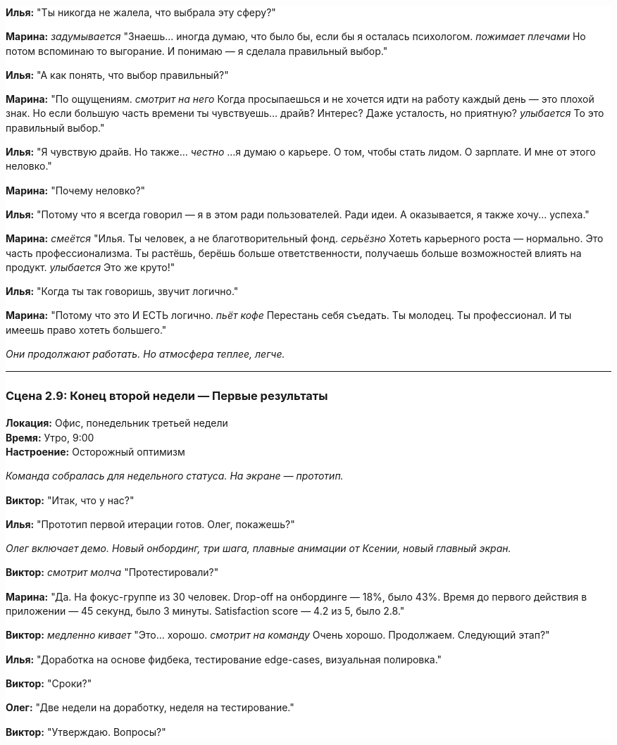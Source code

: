 **Илья:** "Ты никогда не жалела, что выбрала эту сферу?"

**Марина:** *задумывается* "Знаешь... иногда думаю, что было бы, если бы я осталась психологом. *пожимает плечами* Но потом вспоминаю то выгорание. И понимаю — я сделала правильный выбор."

**Илья:** "А как понять, что выбор правильный?"

**Марина:** "По ощущениям. *смотрит на него* Когда просыпаешься и не хочется идти на работу каждый день — это плохой знак. Но если большую часть времени ты чувствуешь... драйв? Интерес? Даже усталость, но приятную? *улыбается* То это правильный выбор."

**Илья:** "Я чувствую драйв. Но также... *честно* ...я думаю о карьере. О том, чтобы стать лидом. О зарплате. И мне от этого неловко."

**Марина:** "Почему неловко?"

**Илья:** "Потому что я всегда говорил — я в этом ради пользователей. Ради идеи. А оказывается, я также хочу... успеха."

**Марина:** *смеётся* "Илья. Ты человек, а не благотворительный фонд. *серьёзно* Хотеть карьерного роста — нормально. Это часть профессионализма. Ты растёшь, берёшь больше ответственности, получаешь больше возможностей влиять на продукт. *улыбается* Это же круто!"

**Илья:** "Когда ты так говоришь, звучит логично."

**Марина:** "Потому что это И ЕСТЬ логично. *пьёт кофе* Перестань себя съедать. Ты молодец. Ты профессионал. И ты имеешь право хотеть большего."

*Они продолжают работать. Но атмосфера теплее, легче.*

---

### Сцена 2.9: Конец второй недели — Первые результаты

**Локация:** Офис, понедельник третьей недели  
**Время:** Утро, 9:00  
**Настроение:** Осторожный оптимизм

*Команда собралась для недельного статуса. На экране — прототип.*

**Виктор:** "Итак, что у нас?"

**Илья:** "Прототип первой итерации готов. Олег, покажешь?"

*Олег включает демо. Новый онбординг, три шага, плавные анимации от Ксении, новый главный экран.*

**Виктор:** *смотрит молча* "Протестировали?"

**Марина:** "Да. На фокус-группе из 30 человек. Drop-off на онбординге — 18%, было 43%. Время до первого действия в приложении — 45 секунд, было 3 минуты. Satisfaction score — 4.2 из 5, было 2.8."

**Виктор:** *медленно кивает* "Это... хорошо. *смотрит на команду* Очень хорошо. Продолжаем. Следующий этап?"

**Илья:** "Доработка на основе фидбека, тестирование edge-cases, визуальная полировка."

**Виктор:** "Сроки?"

**Олег:** "Две недели на доработку, неделя на тестирование."

**Виктор:** "Утверждаю. Вопросы?"
